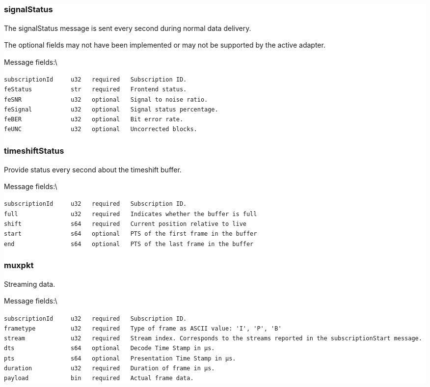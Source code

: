 ### signalStatus

The signalStatus message is sent every second during normal data delivery.

The optional fields may not have been implemented or may not be supported by the active adapter.

Message fields:\


```
subscriptionId     u32   required   Subscription ID.
feStatus           str   required   Frontend status.
feSNR              u32   optional   Signal to noise ratio.
feSignal           u32   optional   Signal status percentage.
feBER              u32   optional   Bit error rate.
feUNC              u32   optional   Uncorrected blocks.
```

### timeshiftStatus

Provide status every second about the timeshift buffer.

Message fields:\


```
subscriptionId     u32   required   Subscription ID.
full               u32   required   Indicates whether the buffer is full
shift              s64   required   Current position relative to live
start              s64   optional   PTS of the first frame in the buffer
end                s64   optional   PTS of the last frame in the buffer
```

### muxpkt

Streaming data.

Message fields:\


```
subscriptionId     u32   required   Subscription ID.
frametype          u32   required   Type of frame as ASCII value: 'I', 'P', 'B'
stream             u32   required   Stream index. Corresponds to the streams reported in the subscriptionStart message.
dts                s64   optional   Decode Time Stamp in µs.
pts                s64   optional   Presentation Time Stamp in µs.
duration           u32   required   Duration of frame in µs.
payload            bin   required   Actual frame data.
```
